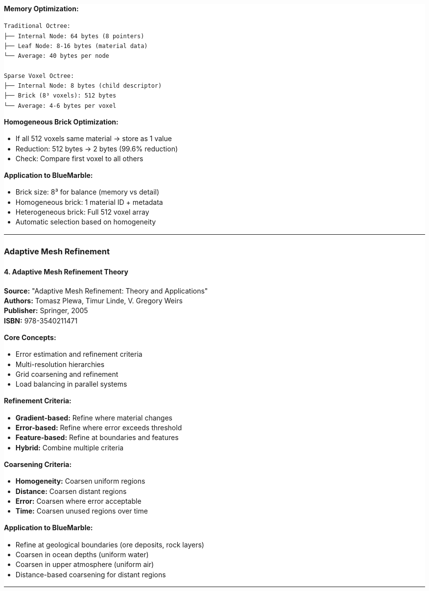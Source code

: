 **Memory Optimization:**
```
Traditional Octree:
├── Internal Node: 64 bytes (8 pointers)
├── Leaf Node: 8-16 bytes (material data)
└── Average: 40 bytes per node

Sparse Voxel Octree:
├── Internal Node: 8 bytes (child descriptor)
├── Brick (8³ voxels): 512 bytes
└── Average: 4-6 bytes per voxel
```

**Homogeneous Brick Optimization:**
- If all 512 voxels same material → store as 1 value
- Reduction: 512 bytes → 2 bytes (99.6% reduction)
- Check: Compare first voxel to all others

**Application to BlueMarble:**
- Brick size: 8³ for balance (memory vs detail)
- Homogeneous brick: 1 material ID + metadata
- Heterogeneous brick: Full 512 voxel array
- Automatic selection based on homogeneity

---

### Adaptive Mesh Refinement

#### 4. Adaptive Mesh Refinement Theory

**Source:** "Adaptive Mesh Refinement: Theory and Applications"  
**Authors:** Tomasz Plewa, Timur Linde, V. Gregory Weirs  
**Publisher:** Springer, 2005  
**ISBN:** 978-3540211471

**Core Concepts:**
- Error estimation and refinement criteria
- Multi-resolution hierarchies
- Grid coarsening and refinement
- Load balancing in parallel systems

**Refinement Criteria:**
- **Gradient-based:** Refine where material changes
- **Error-based:** Refine where error exceeds threshold
- **Feature-based:** Refine at boundaries and features
- **Hybrid:** Combine multiple criteria

**Coarsening Criteria:**
- **Homogeneity:** Coarsen uniform regions
- **Distance:** Coarsen distant regions
- **Error:** Coarsen where error acceptable
- **Time:** Coarsen unused regions over time

**Application to BlueMarble:**
- Refine at geological boundaries (ore deposits, rock layers)
- Coarsen in ocean depths (uniform water)
- Coarsen in upper atmosphere (uniform air)
- Distance-based coarsening for distant regions

---